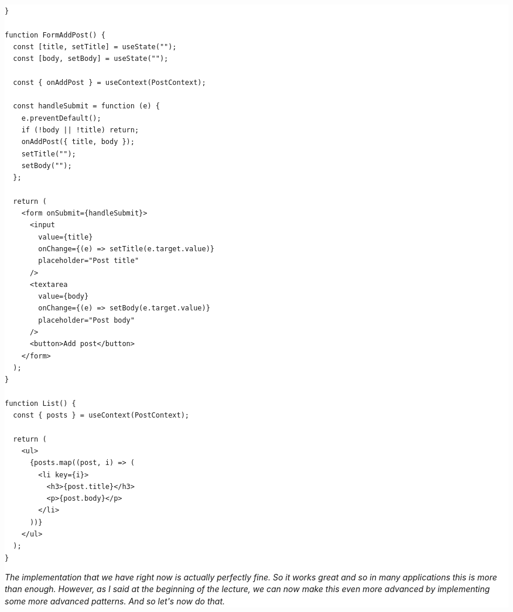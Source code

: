```JSX
}

function FormAddPost() {
  const [title, setTitle] = useState("");
  const [body, setBody] = useState("");

  const { onAddPost } = useContext(PostContext);

  const handleSubmit = function (e) {
    e.preventDefault();
    if (!body || !title) return;
    onAddPost({ title, body });
    setTitle("");
    setBody("");
  };

  return (
    <form onSubmit={handleSubmit}>
      <input
        value={title}
        onChange={(e) => setTitle(e.target.value)}
        placeholder="Post title"
      />
      <textarea
        value={body}
        onChange={(e) => setBody(e.target.value)}
        placeholder="Post body"
      />
      <button>Add post</button>
    </form>
  );
}

function List() {
  const { posts } = useContext(PostContext);

  return (
    <ul>
      {posts.map((post, i) => (
        <li key={i}>
          <h3>{post.title}</h3>
          <p>{post.body}</p>
        </li>
      ))}
    </ul>
  );
}
```

_The implementation that we have right now is actually perfectly fine. So it works great and so in many applications this is more than enough. However, as I said at the beginning of the lecture, we can now make this even more advanced by implementing some more advanced patterns. And so let's now do that._
